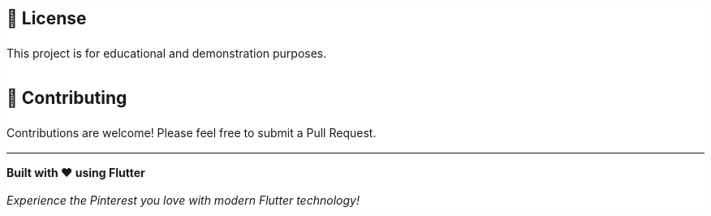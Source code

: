 ## 📄 License

This project is for educational and demonstration purposes.

## 🤝 Contributing

Contributions are welcome! Please feel free to submit a Pull Request.

---

**Built with ❤️ using Flutter**

*Experience the Pinterest you love with modern Flutter technology!*
